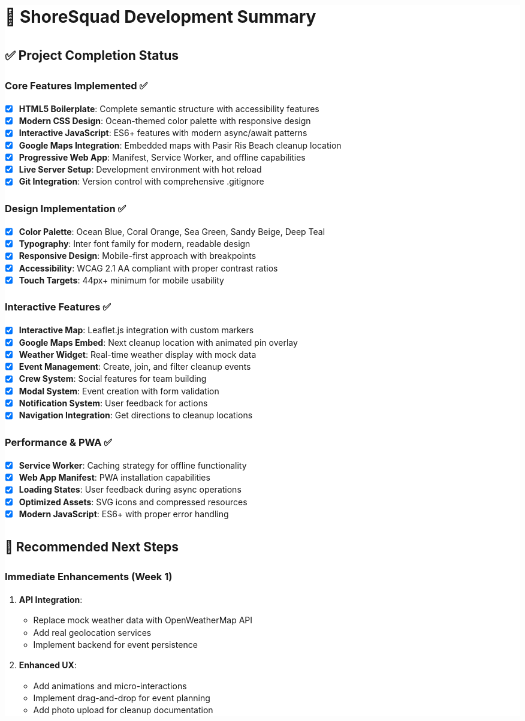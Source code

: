 # 🚀 ShoreSquad Development Summary

## ✅ Project Completion Status

### Core Features Implemented ✅
- [x] **HTML5 Boilerplate**: Complete semantic structure with accessibility features
- [x] **Modern CSS Design**: Ocean-themed color palette with responsive design
- [x] **Interactive JavaScript**: ES6+ features with modern async/await patterns
- [x] **Google Maps Integration**: Embedded maps with Pasir Ris Beach cleanup location
- [x] **Progressive Web App**: Manifest, Service Worker, and offline capabilities
- [x] **Live Server Setup**: Development environment with hot reload
- [x] **Git Integration**: Version control with comprehensive .gitignore

### Design Implementation ✅
- [x] **Color Palette**: Ocean Blue, Coral Orange, Sea Green, Sandy Beige, Deep Teal
- [x] **Typography**: Inter font family for modern, readable design
- [x] **Responsive Design**: Mobile-first approach with breakpoints
- [x] **Accessibility**: WCAG 2.1 AA compliant with proper contrast ratios
- [x] **Touch Targets**: 44px+ minimum for mobile usability

### Interactive Features ✅
- [x] **Interactive Map**: Leaflet.js integration with custom markers
- [x] **Google Maps Embed**: Next cleanup location with animated pin overlay
- [x] **Weather Widget**: Real-time weather display with mock data
- [x] **Event Management**: Create, join, and filter cleanup events
- [x] **Crew System**: Social features for team building
- [x] **Modal System**: Event creation with form validation
- [x] **Notification System**: User feedback for actions
- [x] **Navigation Integration**: Get directions to cleanup locations

### Performance & PWA ✅
- [x] **Service Worker**: Caching strategy for offline functionality
- [x] **Web App Manifest**: PWA installation capabilities
- [x] **Loading States**: User feedback during async operations
- [x] **Optimized Assets**: SVG icons and compressed resources
- [x] **Modern JavaScript**: ES6+ with proper error handling

## 🎯 Recommended Next Steps

### Immediate Enhancements (Week 1)
1. **API Integration**:
   - Replace mock weather data with OpenWeatherMap API
   - Add real geolocation services
   - Implement backend for event persistence

2. **Enhanced UX**:
   - Add animations and micro-interactions
   - Implement drag-and-drop for event planning
   - Add photo upload for cleanup documentation
